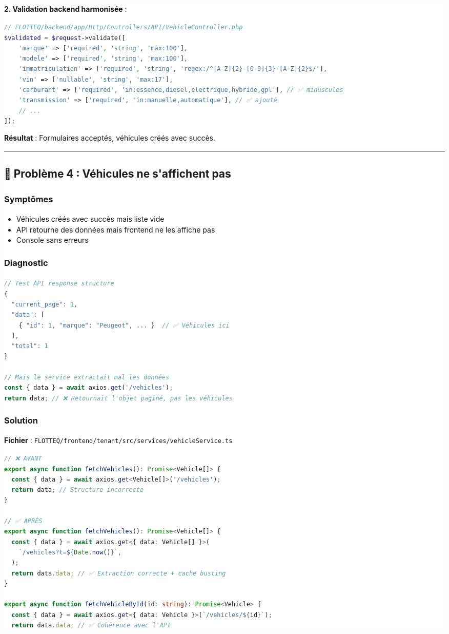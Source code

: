 **2. Validation backend harmonisée** :

```php
// FLOTTEQ/backend/app/Http/Controllers/API/VehicleController.php
$validated = $request->validate([
    'marque' => ['required', 'string', 'max:100'],
    'modele' => ['required', 'string', 'max:100'],
    'immatriculation' => ['required', 'string', 'regex:/^[A-Z]{2}-[0-9]{3}-[A-Z]{2}$/'],
    'vin' => ['nullable', 'string', 'max:17'],
    'carburant' => ['required', 'in:essence,diesel,electrique,hybride,gpl'], // ✅ minuscules
    'transmission' => ['required', 'in:manuelle,automatique'], // ✅ ajouté
    // ...
]);
```

**Résultat** : Formulaires acceptés, véhicules créés avec succès.

---

## 🔴 Problème 4 : Véhicules ne s'affichent pas

### Symptômes

- Véhicules créés avec succès mais liste vide
- API retourne des données mais frontend ne les affiche pas
- Console sans erreurs

### Diagnostic

```javascript
// Test API response structure
{
  "current_page": 1,
  "data": [
    { "id": 1, "marque": "Peugeot", ... }  // ✅ Véhicules ici
  ],
  "total": 1
}

// Mais le service extractait mal les données
const { data } = await axios.get('/vehicles');
return data; // ❌ Retournait l'objet paginé, pas les véhicules
```

### Solution

**Fichier** : `FLOTTEQ/frontend/tenant/src/services/vehicleService.ts`

```typescript
// ❌ AVANT
export async function fetchVehicles(): Promise<Vehicle[]> {
  const { data } = await axios.get<Vehicle[]>('/vehicles');
  return data; // Structure incorrecte
}

// ✅ APRÈS
export async function fetchVehicles(): Promise<Vehicle[]> {
  const { data } = await axios.get<{ data: Vehicle[] }>(
    `/vehicles?t=${Date.now()}`,
  );
  return data.data; // ✅ Extraction correcte + cache busting
}

export async function fetchVehicleById(id: string): Promise<Vehicle> {
  const { data } = await axios.get<{ data: Vehicle }>(`/vehicles/${id}`);
  return data.data; // ✅ Cohérence avec l'API
```